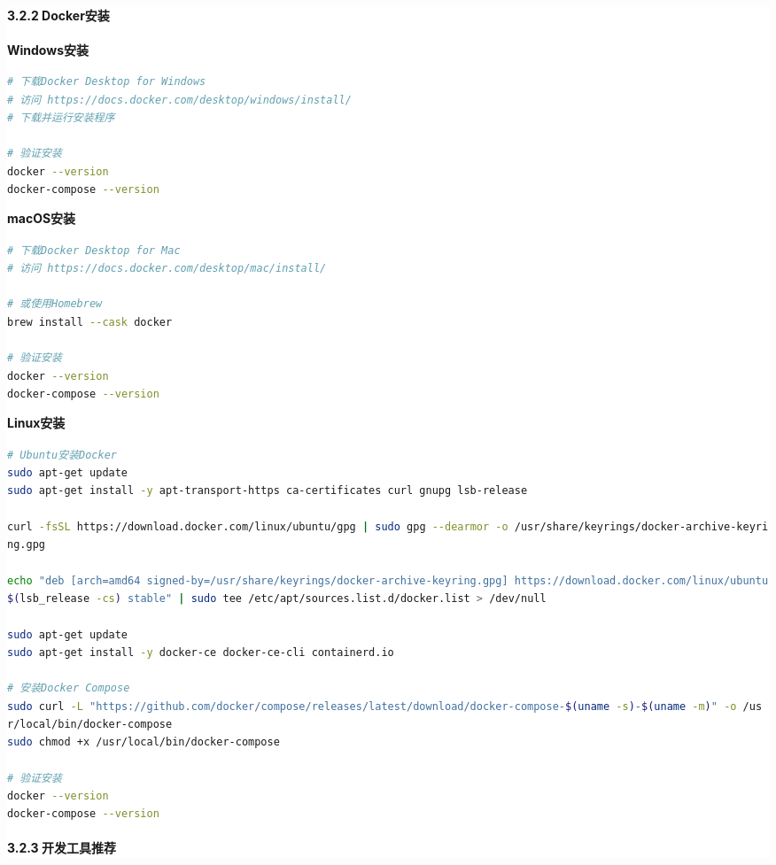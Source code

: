 #### 3.2.2 Docker安装

**Windows安装**
```bash
# 下载Docker Desktop for Windows
# 访问 https://docs.docker.com/desktop/windows/install/
# 下载并运行安装程序

# 验证安装
docker --version
docker-compose --version
```

**macOS安装**
```bash
# 下载Docker Desktop for Mac
# 访问 https://docs.docker.com/desktop/mac/install/

# 或使用Homebrew
brew install --cask docker

# 验证安装
docker --version
docker-compose --version
```

**Linux安装**
```bash
# Ubuntu安装Docker
sudo apt-get update
sudo apt-get install -y apt-transport-https ca-certificates curl gnupg lsb-release

curl -fsSL https://download.docker.com/linux/ubuntu/gpg | sudo gpg --dearmor -o /usr/share/keyrings/docker-archive-keyring.gpg

echo "deb [arch=amd64 signed-by=/usr/share/keyrings/docker-archive-keyring.gpg] https://download.docker.com/linux/ubuntu $(lsb_release -cs) stable" | sudo tee /etc/apt/sources.list.d/docker.list > /dev/null

sudo apt-get update
sudo apt-get install -y docker-ce docker-ce-cli containerd.io

# 安装Docker Compose
sudo curl -L "https://github.com/docker/compose/releases/latest/download/docker-compose-$(uname -s)-$(uname -m)" -o /usr/local/bin/docker-compose
sudo chmod +x /usr/local/bin/docker-compose

# 验证安装
docker --version
docker-compose --version
```

#### 3.2.3 开发工具推荐
